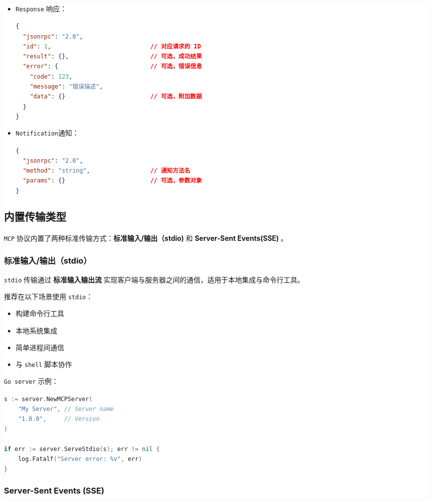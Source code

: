 - `Response` 响应：
  ```json
  {
    "jsonrpc": "2.0",
    "id": 1,                            // 对应请求的 ID
    "result": {},                       // 可选，成功结果
    "error": {                          // 可选，错误信息
      "code": 123,
      "message": "错误描述",
      "data": {}                        // 可选，附加数据
    }
  }
  ```

- `Notification`通知：
  ```json
  {
    "jsonrpc": "2.0",
    "method": "string",                 // 通知方法名
    "params": {}                        // 可选，参数对象
  }
  ```

内置传输类型
------

`MCP` 协议内置了两种标准传输方式：**标准输入/输出（stdio)** 和 **Server-Sent Events(SSE)** 。

### 标准输入/输出（stdio）

`stdio` 传输通过 **标准输入输出流** 实现客户端与服务器之间的通信，适用于本地集成与命令行工具。

推荐在以下场景使用 `stdio`：

-   构建命令行工具

-   本地系统集成

-   简单进程间通信

-   与 `shell` 脚本协作

`Go server` 示例：

```go
s := server.NewMCPServer(
	"My Server", // Server name
	"1.0.0",     // Version
)

if err := server.ServeStdio(s); err != nil {
	log.Fatalf("Server error: %v", err)
}
```

### **Server-Sent Events (SSE)**
